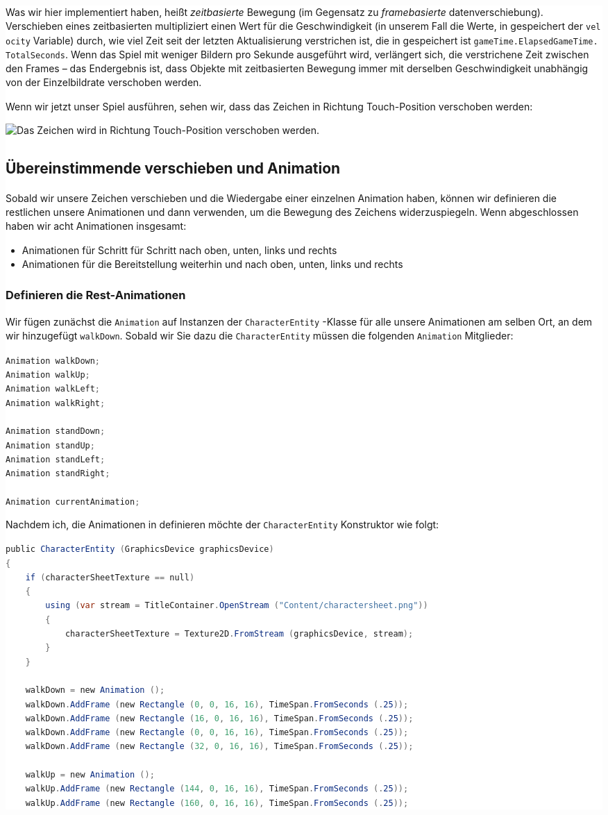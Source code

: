 Was wir hier implementiert haben, heißt *zeitbasierte* Bewegung (im Gegensatz zu *framebasierte* datenverschiebung). Verschieben eines zeitbasierten multipliziert einen Wert für die Geschwindigkeit (in unserem Fall die Werte, in gespeichert der `velocity` Variable) durch, wie viel Zeit seit der letzten Aktualisierung verstrichen ist, die in gespeichert ist `gameTime.ElapsedGameTime.TotalSeconds`. Wenn das Spiel mit weniger Bildern pro Sekunde ausgeführt wird, verlängert sich, die verstrichene Zeit zwischen den Frames – das Endergebnis ist, dass Objekte mit zeitbasierten Bewegung immer mit derselben Geschwindigkeit unabhängig von der Einzelbildrate verschoben werden.

Wenn wir jetzt unser Spiel ausführen, sehen wir, dass das Zeichen in Richtung Touch-Position verschoben werden:

![](part2-images/image6.gif "Das Zeichen wird in Richtung Touch-Position verschoben werden.")

## <a name="matching-movement-and-animation"></a>Übereinstimmende verschieben und Animation

Sobald wir unsere Zeichen verschieben und die Wiedergabe einer einzelnen Animation haben, können wir definieren die restlichen unsere Animationen und dann verwenden, um die Bewegung des Zeichens widerzuspiegeln. Wenn abgeschlossen haben wir acht Animationen insgesamt:

- Animationen für Schritt für Schritt nach oben, unten, links und rechts
- Animationen für die Bereitstellung weiterhin und nach oben, unten, links und rechts

### <a name="defining-the-rest-of-the-animations"></a>Definieren die Rest-Animationen

Wir fügen zunächst die `Animation` auf Instanzen der `CharacterEntity` -Klasse für alle unsere Animationen am selben Ort, an dem wir hinzugefügt `walkDown`. Sobald wir Sie dazu die `CharacterEntity` müssen die folgenden `Animation` Mitglieder:

```csharp
Animation walkDown;
Animation walkUp;
Animation walkLeft;
Animation walkRight;

Animation standDown;
Animation standUp;
Animation standLeft;
Animation standRight;

Animation currentAnimation;
```

Nachdem ich, die Animationen in definieren möchte der `CharacterEntity` Konstruktor wie folgt:

```csharp
public CharacterEntity (GraphicsDevice graphicsDevice)
{
    if (characterSheetTexture == null)
    {
        using (var stream = TitleContainer.OpenStream ("Content/charactersheet.png"))
        {
            characterSheetTexture = Texture2D.FromStream (graphicsDevice, stream);
        }
    }

    walkDown = new Animation ();
    walkDown.AddFrame (new Rectangle (0, 0, 16, 16), TimeSpan.FromSeconds (.25));
    walkDown.AddFrame (new Rectangle (16, 0, 16, 16), TimeSpan.FromSeconds (.25));
    walkDown.AddFrame (new Rectangle (0, 0, 16, 16), TimeSpan.FromSeconds (.25));
    walkDown.AddFrame (new Rectangle (32, 0, 16, 16), TimeSpan.FromSeconds (.25));

    walkUp = new Animation ();
    walkUp.AddFrame (new Rectangle (144, 0, 16, 16), TimeSpan.FromSeconds (.25));
    walkUp.AddFrame (new Rectangle (160, 0, 16, 16), TimeSpan.FromSeconds (.25));
```